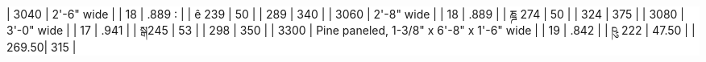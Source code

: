 | 3040  | 2'-6" wide                                                  |          | 18           | .889 :      |        | ê 239    | 50    |           | 289   | 340            |
| 3060  | 2'-8" wide                                                  |          | 18           | .889        |        | ཎྜ 274  | 50    |           | 324   | 375            |
| 3080  | 3'-0" wide                                                  |          | 17           | .941        |        | སྒ245   | 53    |           | 298   | 350            |
| 3300  | Pine paneled, 1-3/8" x 6'-8" x 1'-6" wide                   |          | 19           | .842        |        | ཥུ 222  | 47.50 |           | 269.50| 315            |

